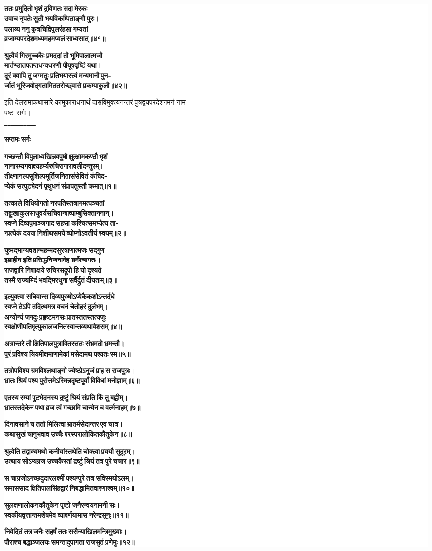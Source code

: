 **ततः प्रमुदितो भृशं द्रविणतः सदा मेरकः  
उवाच नृपतेः सुतौ भयविकम्पिताङ्गौ पुरः।  
पलाय्य ननु कुत्रचिद्विपुलरंहसा गम्यतां  
व्रजाम्यपरदेशमध्यमहमप्यलं साध्वसात्॥४१॥**

**श्रुत्वैवं गिरमुच्चकैः प्रमददां तौ भूमिपालात्मजौ  
मार्तण्डातपतप्तधन्वधरणौ पीयूषवृष्टिं यथा।  
दूरं क्वापि तु जग्मतुः प्रतिभयास्त्वं मन्यमानौ पुन-  
र्जातं भूरिजवोद्गतामिततरोच्छ्वासे प्रकम्पाकुलौ॥४२॥**

इति देलरामाकथासारे कामुकाराधनार्थं दासविमुक्त्यनन्तरं पुत्रद्वयपरदेशगमनं नाम  
पष्टः सर्गः।  
\_\_\_\_\_\_\_\_\_\_

**सप्तमः सर्गः**

**गच्छन्तौ विपुलाध्वखिन्नवपुषौ क्षुत्क्षामकण्ठौ भृशं  
नानारम्यगवाक्ष्यहर्म्यरुचिरागारावलीदन्तुरम्।  
तीक्ष्णानल्पसुशिल्पमूर्तिजनितासंसेवितं कंचिद-  
प्येकं सत्पुटभेदनं पृथुधनं संप्रापतुस्तौ क्रमात्॥१॥**

**तत्काले विधियोगतो नरपतिस्तत्रागमत्पञ्चतां  
तद्दुःखाकुलसाधुवर्यसचिवान्बाष्पाम्बुसिक्ताननान्।  
स्वप्ने दिव्यपुमाञ्जगाद सहसा कश्चित्समभ्येत्य ता-  
न्प्रत्येकं दयया निशीथसमये व्योम्नोऽवतीर्य स्वयम्॥२॥**

**युष्मद्भाग्यवशान्महम्मदसुरत्राणात्मजः सद्गुण  
इब्राहीम इति प्रसिद्धनिजनामेह भ्रमँश्चागतः।  
राजद्वारि निशाक्षये रुचिरसद्रूपो हि यो दृश्यते  
तस्मै राज्यमिदं भवद्भिरधुना सर्वैर्द्रुतं दीयताम्॥३॥**

**इत्युक्त्वा सचिवान्स दिव्यपुरुषोऽप्येकैकशोऽन्तर्दधे  
स्वप्ने तेऽपि तदित्थमत्र वचनं चेतोहरं दुर्लभम्।  
अन्योन्यं जगदुः प्रहृष्टमनसः प्रातस्ततस्तत्यजुः  
स्वक्षोणीपतिमृत्युकालजनितस्वान्तव्यथावैशसम्॥४॥**

**अत्रान्तरे तौ क्षितिपालपुत्रावितस्ततः संभ्रमतो भ्रमन्तौ।  
पुरं प्रविश्य श्रियमीक्षमाणामेकां मसेदामथ पश्यतः स्म॥५॥**

**तत्रोपविश्य श्रमविश्लथाङ्गो ज्येष्ठोऽनुजं प्राह स राजपुत्रः।  
भ्रातः श्रियं पश्य पुरोत्तमेऽस्मिन्नदृष्टपूर्वां विविधां मनोज्ञाम्॥६॥**

**एतस्य रम्यां पुटभेदनस्य द्रष्टुं श्रियं संप्रति किं तु बह्वीम्।  
भ्रातस्तदेकेन पथा व्रज त्वं गच्छामि चान्येन च वर्त्मनाहम्॥७॥**

**दिनावसाने च ततो मिलित्वा भ्रातर्मसेदान्तर एव चात्र।  
कथासुखं चानुभवाव उच्चैः परस्परालोकितकौतुकेन॥८॥**

**श्रुत्वेति तद्वाक्यमथो कनीयांस्तथेति चोक्त्वा प्रययौ सुदूरम्।  
उत्थाय सोऽप्यग्रज उच्चकैस्तां द्रष्टुं श्रियं तत्र पुरे चचार॥९॥**

**स चाग्रजोऽगच्छदुदारलक्ष्मीं पश्यन्पुरे तत्र सविस्मयोऽलम्।  
समाससाद क्षितिपालसिंहद्वारं निबद्धामितवारणाश्वम्॥१०॥**

**सुलक्षणालोकनकौतुकेन पृष्टो जनैरन्वयनामनी सः।  
स्वकीयवृत्तान्तमशेषमेव व्यावर्णयामास नरेन्द्रसूनुः॥११॥**

**निवेदितं तत्र जनैः सहर्षं ततः ससैन्याखिलमन्त्रिमुख्याः।  
पौराश्च बद्धाञ्जलयः समन्तादुपागता राजसुतं प्रणेमुः॥१२॥**
